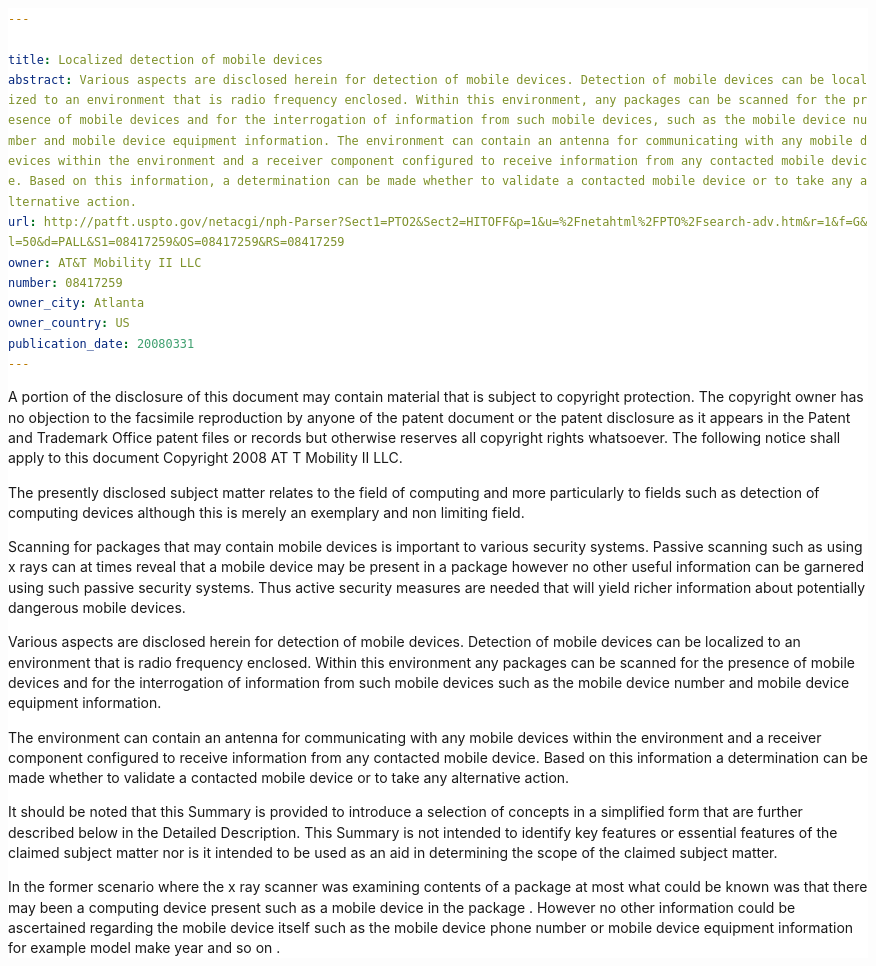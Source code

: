 ```yaml
---

title: Localized detection of mobile devices
abstract: Various aspects are disclosed herein for detection of mobile devices. Detection of mobile devices can be localized to an environment that is radio frequency enclosed. Within this environment, any packages can be scanned for the presence of mobile devices and for the interrogation of information from such mobile devices, such as the mobile device number and mobile device equipment information. The environment can contain an antenna for communicating with any mobile devices within the environment and a receiver component configured to receive information from any contacted mobile device. Based on this information, a determination can be made whether to validate a contacted mobile device or to take any alternative action.
url: http://patft.uspto.gov/netacgi/nph-Parser?Sect1=PTO2&Sect2=HITOFF&p=1&u=%2Fnetahtml%2FPTO%2Fsearch-adv.htm&r=1&f=G&l=50&d=PALL&S1=08417259&OS=08417259&RS=08417259
owner: AT&T Mobility II LLC
number: 08417259
owner_city: Atlanta
owner_country: US
publication_date: 20080331
---
```

A portion of the disclosure of this document may contain material that is subject to copyright protection. The copyright owner has no objection to the facsimile reproduction by anyone of the patent document or the patent disclosure as it appears in the Patent and Trademark Office patent files or records but otherwise reserves all copyright rights whatsoever. The following notice shall apply to this document Copyright 2008 AT T Mobility II LLC.

The presently disclosed subject matter relates to the field of computing and more particularly to fields such as detection of computing devices although this is merely an exemplary and non limiting field.

Scanning for packages that may contain mobile devices is important to various security systems. Passive scanning such as using x rays can at times reveal that a mobile device may be present in a package however no other useful information can be garnered using such passive security systems. Thus active security measures are needed that will yield richer information about potentially dangerous mobile devices.

Various aspects are disclosed herein for detection of mobile devices. Detection of mobile devices can be localized to an environment that is radio frequency enclosed. Within this environment any packages can be scanned for the presence of mobile devices and for the interrogation of information from such mobile devices such as the mobile device number and mobile device equipment information.

The environment can contain an antenna for communicating with any mobile devices within the environment and a receiver component configured to receive information from any contacted mobile device. Based on this information a determination can be made whether to validate a contacted mobile device or to take any alternative action.

It should be noted that this Summary is provided to introduce a selection of concepts in a simplified form that are further described below in the Detailed Description. This Summary is not intended to identify key features or essential features of the claimed subject matter nor is it intended to be used as an aid in determining the scope of the claimed subject matter.

In the former scenario where the x ray scanner was examining contents of a package at most what could be known was that there may been a computing device present such as a mobile device in the package . However no other information could be ascertained regarding the mobile device itself such as the mobile device phone number or mobile device equipment information for example model make year and so on .
